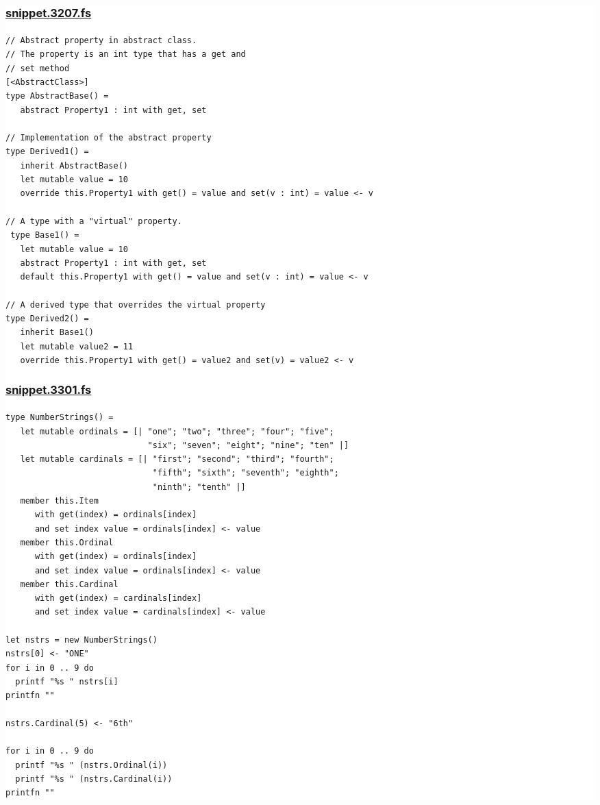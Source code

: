 ### [snippet.3207.fs](snippet.3207.fs)
```
// Abstract property in abstract class.
// The property is an int type that has a get and
// set method
[<AbstractClass>]
type AbstractBase() =
   abstract Property1 : int with get, set

// Implementation of the abstract property
type Derived1() =
   inherit AbstractBase()
   let mutable value = 10
   override this.Property1 with get() = value and set(v : int) = value <- v

// A type with a "virtual" property.
 type Base1() =
   let mutable value = 10
   abstract Property1 : int with get, set
   default this.Property1 with get() = value and set(v : int) = value <- v

// A derived type that overrides the virtual property
type Derived2() =
   inherit Base1()
   let mutable value2 = 11
   override this.Property1 with get() = value2 and set(v) = value2 <- v
```

### [snippet.3301.fs](snippet.3301.fs)
```
type NumberStrings() =
   let mutable ordinals = [| "one"; "two"; "three"; "four"; "five";
                             "six"; "seven"; "eight"; "nine"; "ten" |]
   let mutable cardinals = [| "first"; "second"; "third"; "fourth";
                              "fifth"; "sixth"; "seventh"; "eighth";
                              "ninth"; "tenth" |]
   member this.Item
      with get(index) = ordinals[index]
      and set index value = ordinals[index] <- value
   member this.Ordinal
      with get(index) = ordinals[index]
      and set index value = ordinals[index] <- value
   member this.Cardinal
      with get(index) = cardinals[index]
      and set index value = cardinals[index] <- value

let nstrs = new NumberStrings()
nstrs[0] <- "ONE"
for i in 0 .. 9 do
  printf "%s " nstrs[i]
printfn ""

nstrs.Cardinal(5) <- "6th"

for i in 0 .. 9 do
  printf "%s " (nstrs.Ordinal(i))
  printf "%s " (nstrs.Cardinal(i))
printfn ""
```

